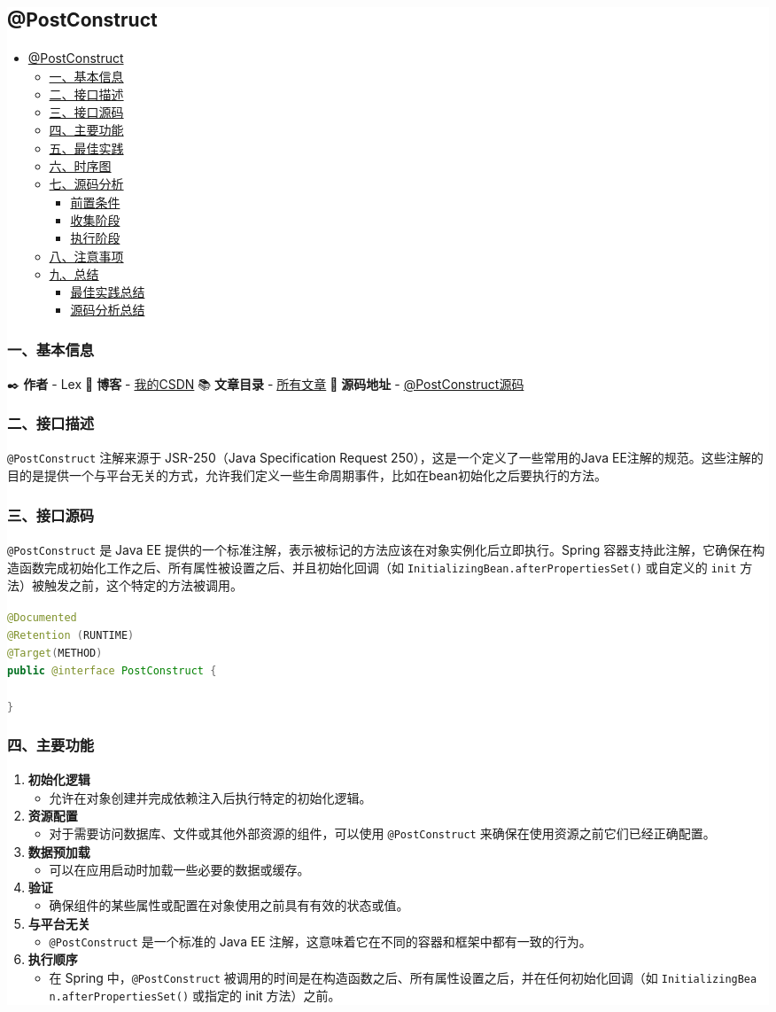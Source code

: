 ## @PostConstruct

- [@PostConstruct](#postconstruct)
  - [一、基本信息](#一基本信息)
  - [二、接口描述](#二接口描述)
  - [三、接口源码](#三接口源码)
  - [四、主要功能](#四主要功能)
  - [五、最佳实践](#五最佳实践)
  - [六、时序图](#六时序图)
  - [七、源码分析](#七源码分析)
    - [前置条件](#前置条件)
    - [收集阶段](#收集阶段)
    - [执行阶段](#执行阶段)
  - [八、注意事项](#八注意事项)
  - [九、总结](#九总结)
    - [最佳实践总结](#最佳实践总结)
    - [源码分析总结](#源码分析总结)


### 一、基本信息

✒️ **作者** - Lex 📝 **博客** - [我的CSDN](https://blog.csdn.net/duzhuang2399/article/details/133904802) 📚 **文章目录** - [所有文章](https://github.com/xuchengsheng/spring-reading) 🔗 **源码地址** - [@PostConstruct源码](https://github.com/xuchengsheng/spring-reading/blob/master/spring-jsr/spring-jsr250-postConstruct)

### 二、接口描述

`@PostConstruct` 注解来源于 JSR-250（Java Specification Request 250），这是一个定义了一些常用的Java EE注解的规范。这些注解的目的是提供一个与平台无关的方式，允许我们定义一些生命周期事件，比如在bean初始化之后要执行的方法。

### 三、接口源码

`@PostConstruct` 是 Java EE 提供的一个标准注解，表示被标记的方法应该在对象实例化后立即执行。Spring 容器支持此注解，它确保在构造函数完成初始化工作之后、所有属性被设置之后、并且初始化回调（如 `InitializingBean.afterPropertiesSet()` 或自定义的 `init` 方法）被触发之前，这个特定的方法被调用。

```java
@Documented
@Retention (RUNTIME)
@Target(METHOD)
public @interface PostConstruct {

}
```

### 四、主要功能

1. **初始化逻辑**
   + 允许在对象创建并完成依赖注入后执行特定的初始化逻辑。
2. **资源配置**
   + 对于需要访问数据库、文件或其他外部资源的组件，可以使用 `@PostConstruct` 来确保在使用资源之前它们已经正确配置。
3. **数据预加载**
   + 可以在应用启动时加载一些必要的数据或缓存。
4. **验证**
   + 确保组件的某些属性或配置在对象使用之前具有有效的状态或值。
5. **与平台无关**
   + `@PostConstruct` 是一个标准的 Java EE 注解，这意味着它在不同的容器和框架中都有一致的行为。
6. **执行顺序**
   + 在 Spring 中，`@PostConstruct` 被调用的时间是在构造函数之后、所有属性设置之后，并在任何初始化回调（如 `InitializingBean.afterPropertiesSet()` 或指定的 init 方法）之前。
